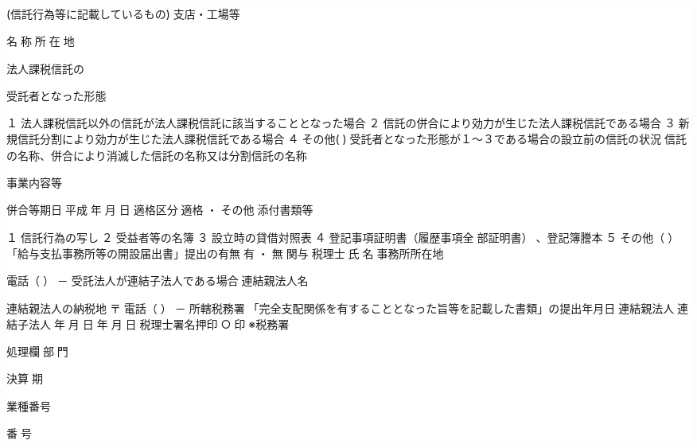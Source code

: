 (信託行為等に記載しているもの)
支店・工場等

名 称 所 在 地

法人課税信託の

受託者となった形態

１ 法人課税信託以外の信託が法人課税信託に該当することとなった場合 ２ 信託の併合により効力が生じた法人課税信託である場合 ３ 新規信託分割により効力が生じた法人課税信託である場合 ４ その他( )
受託者となった形態が１～３である場合の設立前の信託の状況
信託の名称、併合により消滅した信託の名称又は分割信託の名称

事業内容等

併合等期日
平成 年 月
日
適格区分 適格 ・ その他
添付書類等

１ 信託行為の写し ２ 受益者等の名簿 ３ 設立時の貸借対照表 ４ 登記事項証明書（履歴事項全
部証明書）
、登記簿謄本
５ その他（ ）
「給与支払事務所等の開設届出書」提出の有無 有 ・ 無 関与 税理士
氏 名
事務所所在地

電話（ ） －
受託法人が連結子法人である場合
連結親法人名

連結親法人の納税地
〒
電話（ ） －
所轄税務署
「完全支配関係を有することとなった旨等を記載した書類」の提出年月日
連結親法人
連結子法人
年 月 日
年 月 日
税理士署名押印
○
印
※税務署

処理欄
部 門

決算
期

業種番号

番
号
